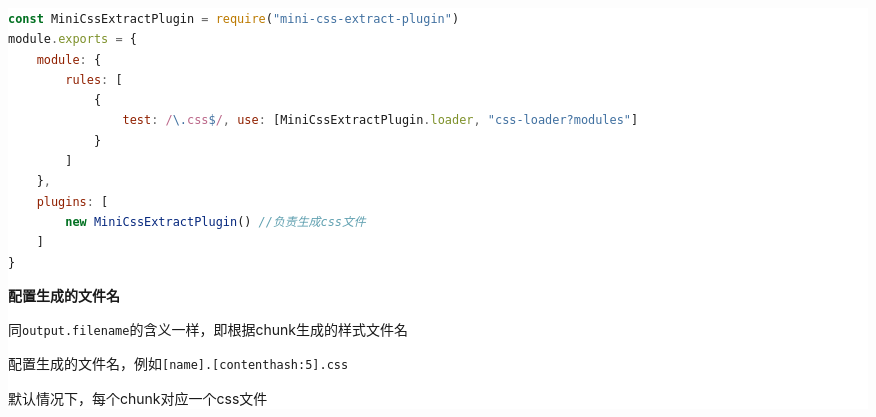 ```javascript
const MiniCssExtractPlugin = require("mini-css-extract-plugin")
module.exports = {
    module: {
        rules: [
            {
                test: /\.css$/, use: [MiniCssExtractPlugin.loader, "css-loader?modules"]
            }
        ]
    },
    plugins: [
        new MiniCssExtractPlugin() //负责生成css文件
    ]
}
```

**配置生成的文件名**

同`output.filename`的含义一样，即根据chunk生成的样式文件名

配置生成的文件名，例如`[name].[contenthash:5].css`

默认情况下，每个chunk对应一个css文件
